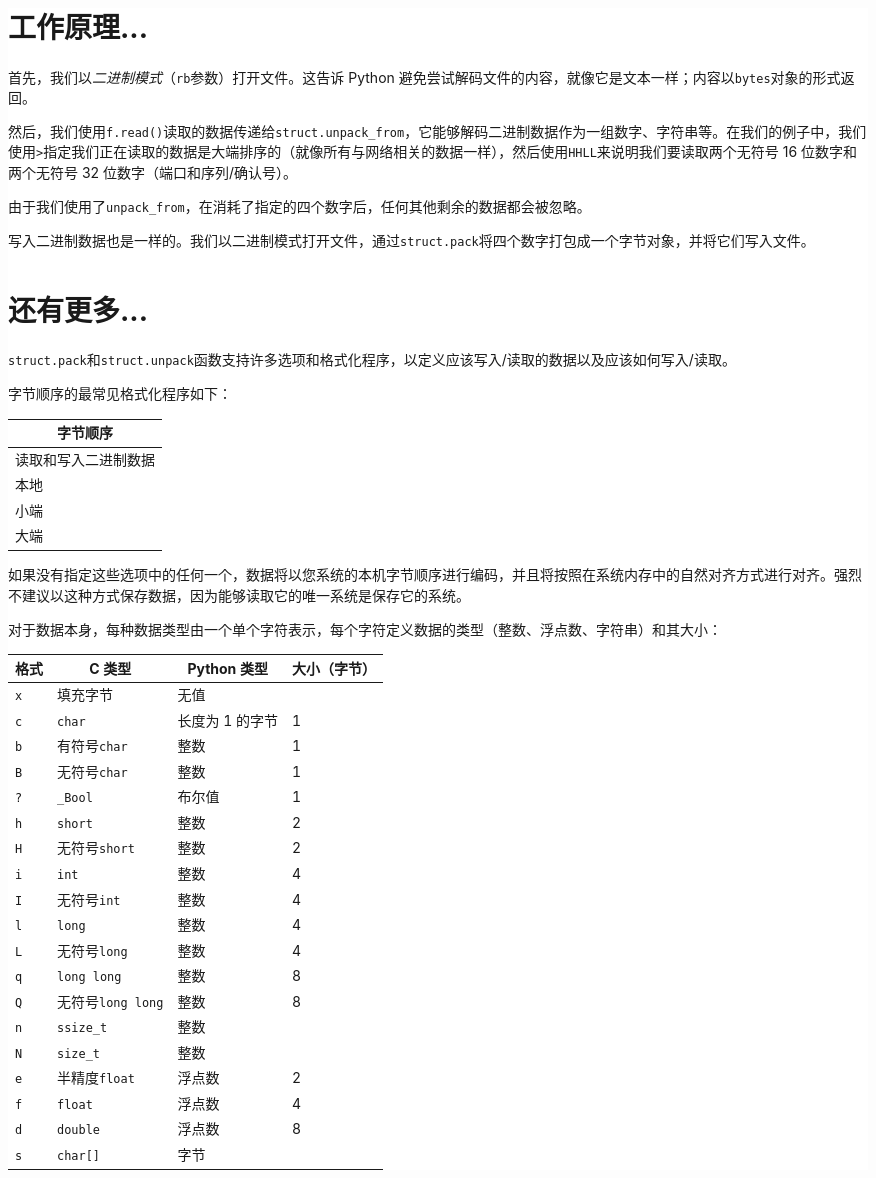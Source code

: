 # 工作原理...

首先，我们以*二进制模式*（`rb`参数）打开文件。这告诉 Python 避免尝试解码文件的内容，就像它是文本一样；内容以`bytes`对象的形式返回。

然后，我们使用`f.read()`读取的数据传递给`struct.unpack_from`，它能够解码二进制数据作为一组数字、字符串等。在我们的例子中，我们使用`>`指定我们正在读取的数据是大端排序的（就像所有与网络相关的数据一样），然后使用`HHLL`来说明我们要读取两个无符号 16 位数字和两个无符号 32 位数字（端口和序列/确认号）。

由于我们使用了`unpack_from`，在消耗了指定的四个数字后，任何其他剩余的数据都会被忽略。

写入二进制数据也是一样的。我们以二进制模式打开文件，通过`struct.pack`将四个数字打包成一个字节对象，并将它们写入文件。

# 还有更多...

`struct.pack`和`struct.unpack`函数支持许多选项和格式化程序，以定义应该写入/读取的数据以及应该如何写入/读取。

字节顺序的最常见格式化程序如下：

| 字节顺序 |
| --- |
| 读取和写入二进制数据 |
| 本地 |
| 小端 |
| 大端 |

如果没有指定这些选项中的任何一个，数据将以您系统的本机字节顺序进行编码，并且将按照在系统内存中的自然对齐方式进行对齐。强烈不建议以这种方式保存数据，因为能够读取它的唯一系统是保存它的系统。

对于数据本身，每种数据类型由一个单个字符表示，每个字符定义数据的类型（整数、浮点数、字符串）和其大小：

| 格式 | C 类型 | Python 类型 | 大小（字节） |
| --- | --- | --- | --- |
| `x` | 填充字节 | 无值 |  |
| `c` | `char` | 长度为 1 的字节 | 1 |
| `b` | 有符号`char` | 整数 | 1 |
| `B` | 无符号`char` | 整数 | 1 |
| `?` | `_Bool` | 布尔值 | 1 |
| `h` | `short` | 整数 | 2 |
| `H` | 无符号`short` | 整数 | 2 |
| `i` | `int` | 整数 | 4 |
| `I` | 无符号`int` | 整数 | 4 |
| `l` | `long` | 整数 | 4 |
| `L` | 无符号`long` | 整数 | 4 |
| `q` | `long long` | 整数 | 8 |
| `Q` | 无符号`long long` | 整数 | 8 |
| `n` | `ssize_t` | 整数 |  |
| `N` | `size_t` | 整数 |  |
| `e` | 半精度`float` | 浮点数 | 2 |
| `f` | `float` | 浮点数 | 4 |
| `d` | `double` | 浮点数 | 8 |
| `s` | `char[]` | 字节 |  |